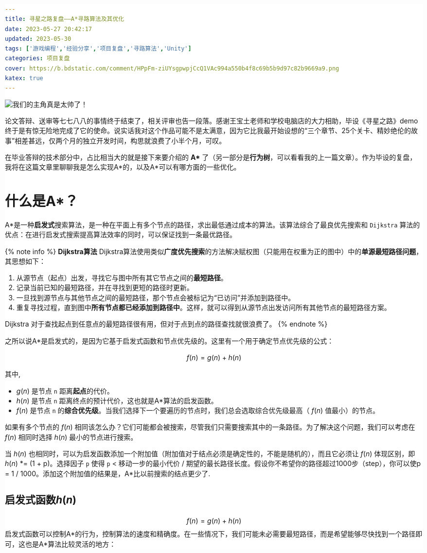 ```yaml
---
title: 寻星之路复盘——A*寻路算法及其优化
date: 2023-05-27 20:42:17
updated: 2023-05-30
tags: ['游戏编程','经验分享','项目复盘','寻路算法','Unity']
categories: 项目复盘
cover: https://b.bdstatic.com/comment/HPpFm-ziUYsgpwpjCcQ1VAc994a550b4f8c69b5b9d97c82b9669a9.png
katex: true
---
```


![我们的主角真是太帅了！](https://b.bdstatic.com/comment/HPpFm-ziUYsgpwpjCcQ1VA0195589361ae367159b03ad6a9c16866.png)

论文答辩、送审等七七八八的事情终于结束了，相关评审也告一段落。感谢王宝土老师和学校电脑店的大力相助，毕设《寻星之路》demo终于是有惊无险地完成了它的使命。说实话我对这个作品可能不是太满意，因为它比我最开始设想的“三个章节、25个关卡、精妙绝伦的故事”相差甚远，仅两个月的独立开发时间，构思就浪费了小半个月，可叹。

在毕业答辩的技术部分中，占比相当大的就是接下来要介绍的 **A\*** 了（另一部分是**行为树**，可以看看我的上一篇文章）。作为毕设的复盘，我将在这篇文章里聊聊我是怎么实现A\*的，以及A\*可以有哪方面的一些优化。

# 什么是A*？
A\*是一种**启发式**搜索算法，是一种在平面上有多个节点的路径，求出最低通过成本的算法。该算法综合了最良优先搜索和 `Dijkstra` 算法的优点：在进行启发式搜索提高算法效率的同时，可以保证找到一条最优路径。

{% note info %}
**Dijkstra算法**
Dijkstra算法使用类似**广度优先搜索**的方法解决赋权图（只能用在权重为正的图中）中的**单源最短路径问题**，其思想如下：
1. 从源节点（起点）出发，寻找它与图中所有其它节点之间的**最短路径**。
2. 记录当前已知的最短路径，并在寻找到更短的路径时更新。
3. 一旦找到源节点与其他节点之间的最短路径，那个节点会被标记为“已访问”并添加到路径中。
4. 重复寻找过程，直到图中**所有节点都已经添加到路径中**。这样，就可以得到从源节点出发访问所有其他节点的最短路径方案。

Dijkstra 对于查找起点到任意点的最短路径很有用，但对于点到点的路径查找就很浪费了。
{% endnote %}

之所以说A\*是启发式的，是因为它基于启发式函数和节点优先级的。这里有一个用于确定节点优先级的公式：

$$f(n) = g(n) + h(n)$$

其中,
- $g(n)$ 是节点 `n` 距离**起点**的代价。
- $h(n)$ 是节点 `n` 距离终点的预计代价，这也就是A*算法的启发函数。
- $f(n)$ 是节点 `n` 的**综合优先级**。当我们选择下一个要遍历的节点时，我们总会选取综合优先级最高（ $f(n)$ 值最小）的节点。

如果有多个节点的 $f(n)$ 相同该怎么办？它们可能都会被搜索，尽管我们只需要搜索其中的一条路径。为了解决这个问题，我们可以考虑在 $f(n)$ 相同时选择 $h(n)$ 最小的节点进行搜索。

当 $h(n)$ 也相同时，可以为启发函数添加一个附加值（附加值对于结点必须是确定性的，不能是随机的），而且它必须让 $f(n)$ 体现区别，即 $h(n)$ \*= (1 + p)。选择因子 `p` 使得 `p` < 移动一步的最小代价 / 期望的最长路径长度。假设你不希望你的路径超过1000步（step），你可以使p = 1 / 1000。添加这个附加值的结果是，A\*比以前搜索的结点更少了.

## 启发式函数$h(n)$
$$f(n) = g(n) + h(n)$$
启发式函数可以控制A\*的行为，控制算法的速度和精确度。在一些情况下，我们可能未必需要最短路径，而是希望能够尽快找到一个路径即可，这也是A\*算法比较灵活的地方：
